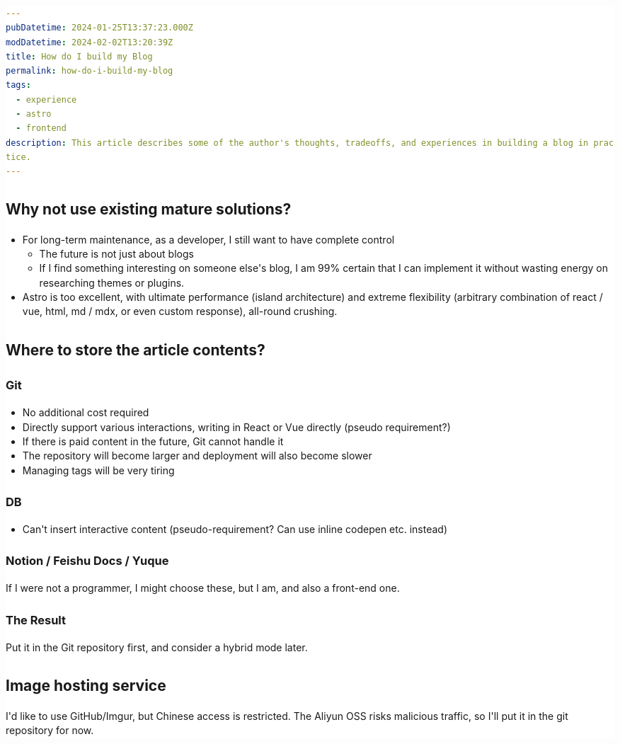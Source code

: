 ```yaml
---
pubDatetime: 2024-01-25T13:37:23.000Z
modDatetime: 2024-02-02T13:20:39Z
title: How do I build my Blog
permalink: how-do-i-build-my-blog
tags:
  - experience
  - astro
  - frontend
description: This article describes some of the author's thoughts, tradeoffs, and experiences in building a blog in practice.
---
```


## Why not use existing mature solutions?

- For long-term maintenance, as a developer, I still want to have complete control
  - The future is not just about blogs
  - If I find something interesting on someone else's blog, I am 99% certain that I can implement it without wasting energy on researching themes or plugins.
- Astro is too excellent, with ultimate performance (island architecture) and extreme flexibility (arbitrary combination of react / vue, html, md / mdx, or even custom response), all-round crushing.

## Where to store the article contents?

### Git

- No additional cost required
- Directly support various interactions, writing in React or Vue directly (pseudo requirement?)
- If there is paid content in the future, Git cannot handle it
- The repository will become larger and deployment will also become slower
- Managing tags will be very tiring

### DB

- Can't insert interactive content (pseudo-requirement? Can use inline codepen etc. instead)

### Notion / Feishu Docs / Yuque

If I were not a programmer, I might choose these, but I am, and also a front-end one.

### The Result

Put it in the Git repository first, and consider a hybrid mode later.

## Image hosting service

I'd like to use GitHub/Imgur, but Chinese access is restricted. The Aliyun OSS risks malicious traffic, so I'll put it in the git repository for now.
